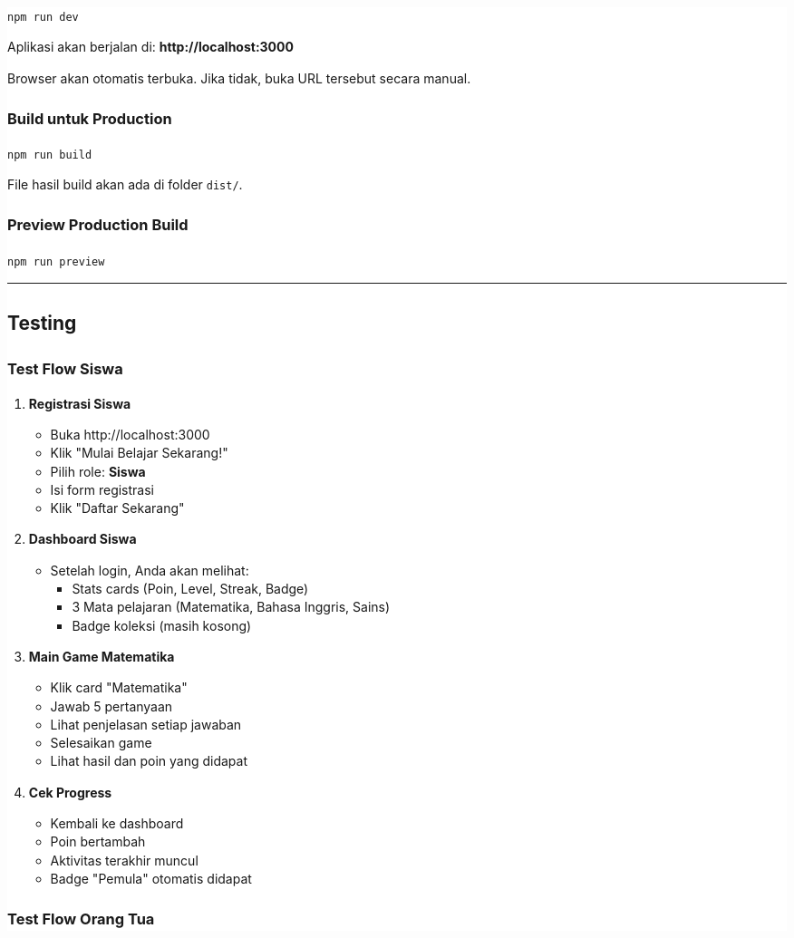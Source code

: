```bash
npm run dev
```

Aplikasi akan berjalan di: **http://localhost:3000**

Browser akan otomatis terbuka. Jika tidak, buka URL tersebut secara manual.

### Build untuk Production

```bash
npm run build
```

File hasil build akan ada di folder `dist/`.

### Preview Production Build

```bash
npm run preview
```

---

## Testing

### Test Flow Siswa

1. **Registrasi Siswa**
   - Buka http://localhost:3000
   - Klik "Mulai Belajar Sekarang!"
   - Pilih role: **Siswa**
   - Isi form registrasi
   - Klik "Daftar Sekarang"

2. **Dashboard Siswa**
   - Setelah login, Anda akan melihat:
     - Stats cards (Poin, Level, Streak, Badge)
     - 3 Mata pelajaran (Matematika, Bahasa Inggris, Sains)
     - Badge koleksi (masih kosong)

3. **Main Game Matematika**
   - Klik card "Matematika"
   - Jawab 5 pertanyaan
   - Lihat penjelasan setiap jawaban
   - Selesaikan game
   - Lihat hasil dan poin yang didapat

4. **Cek Progress**
   - Kembali ke dashboard
   - Poin bertambah
   - Aktivitas terakhir muncul
   - Badge "Pemula" otomatis didapat

### Test Flow Orang Tua
